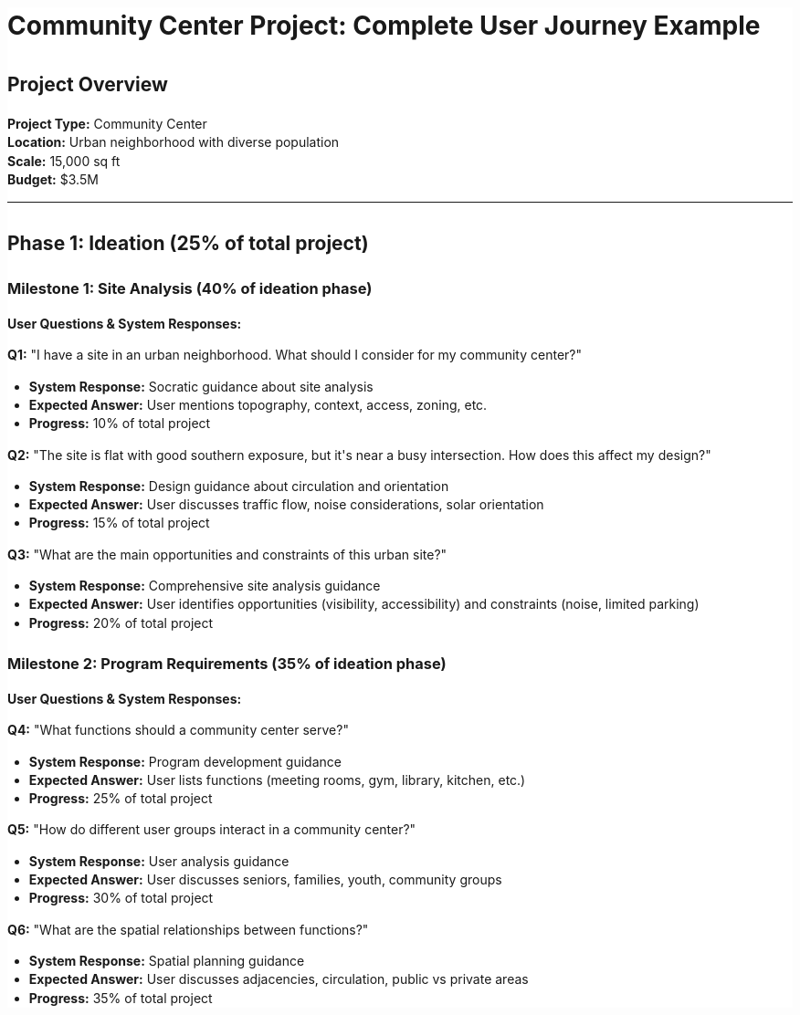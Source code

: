 # Community Center Project: Complete User Journey Example

## Project Overview
**Project Type:** Community Center  
**Location:** Urban neighborhood with diverse population  
**Scale:** 15,000 sq ft  
**Budget:** $3.5M  

---

## Phase 1: Ideation (25% of total project)

### Milestone 1: Site Analysis (40% of ideation phase)
**User Questions & System Responses:**

**Q1:** "I have a site in an urban neighborhood. What should I consider for my community center?"
- **System Response:** Socratic guidance about site analysis
- **Expected Answer:** User mentions topography, context, access, zoning, etc.
- **Progress:** 10% of total project

**Q2:** "The site is flat with good southern exposure, but it's near a busy intersection. How does this affect my design?"
- **System Response:** Design guidance about circulation and orientation
- **Expected Answer:** User discusses traffic flow, noise considerations, solar orientation
- **Progress:** 15% of total project

**Q3:** "What are the main opportunities and constraints of this urban site?"
- **System Response:** Comprehensive site analysis guidance
- **Expected Answer:** User identifies opportunities (visibility, accessibility) and constraints (noise, limited parking)
- **Progress:** 20% of total project

### Milestone 2: Program Requirements (35% of ideation phase)
**User Questions & System Responses:**

**Q4:** "What functions should a community center serve?"
- **System Response:** Program development guidance
- **Expected Answer:** User lists functions (meeting rooms, gym, library, kitchen, etc.)
- **Progress:** 25% of total project

**Q5:** "How do different user groups interact in a community center?"
- **System Response:** User analysis guidance
- **Expected Answer:** User discusses seniors, families, youth, community groups
- **Progress:** 30% of total project

**Q6:** "What are the spatial relationships between functions?"
- **System Response:** Spatial planning guidance
- **Expected Answer:** User discusses adjacencies, circulation, public vs private areas
- **Progress:** 35% of total project
